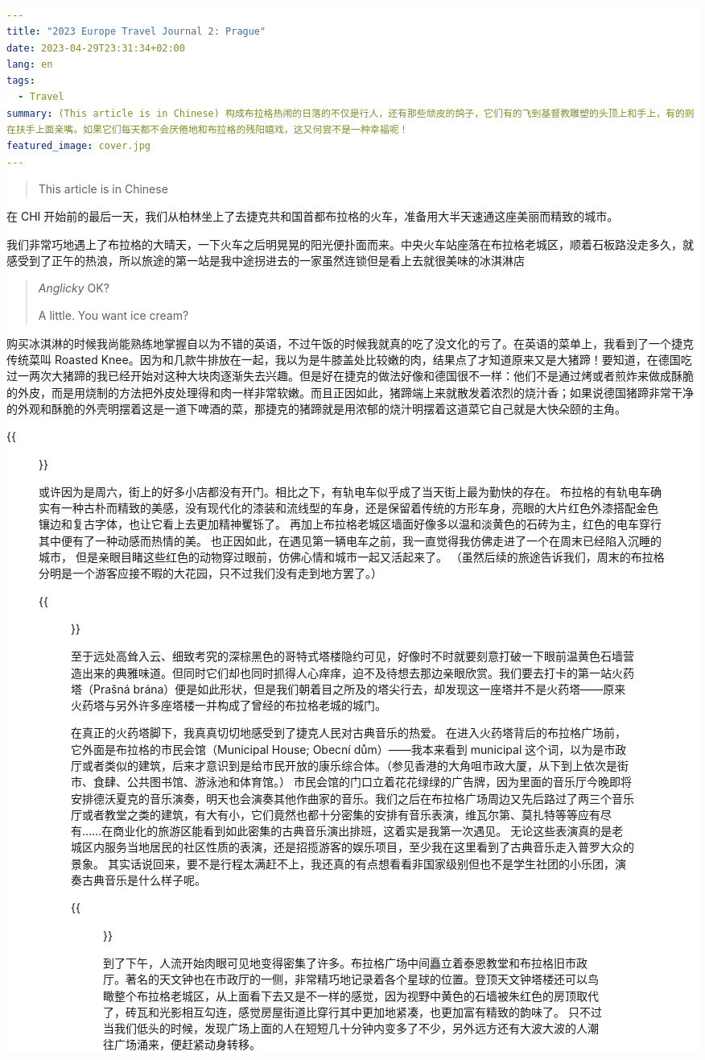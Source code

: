 ```yaml
---
title: "2023 Europe Travel Journal 2: Prague"
date: 2023-04-29T23:31:34+02:00
lang: en
tags:
  - Travel
summary: (This article is in Chinese) 构成布拉格热闹的日落的不仅是行人，还有那些顽皮的鸽子，它们有的飞到基督教雕塑的头顶上和手上，有的则在扶手上面亲嘴。如果它们每天都不会厌倦地和布拉格的残阳嬉戏，这又何尝不是一种幸福呢！
featured_image: cover.jpg
---
```


> This article is in Chinese

在 CHI 开始前的最后一天，我们从柏林坐上了去捷克共和国首都布拉格的火车，准备用大半天速通这座美丽而精致的城市。

我们非常巧地遇上了布拉格的大晴天，一下火车之后明晃晃的阳光便扑面而来。中央火车站座落在布拉格老城区，顺着石板路没走多久，就感受到了正午的热浪，所以旅途的第一站是我中途拐进去的一家虽然连锁但是看上去就很美味的冰淇淋店

> *Anglicky* OK?
>
> A little. You want ice cream?

购买冰淇淋的时候我尚能熟练地掌握自以为不错的英语，不过午饭的时候我就真的吃了没文化的亏了。在英语的菜单上，我看到了一个捷克传统菜叫 Roasted Knee。因为和几款牛排放在一起，我以为是牛膝盖处比较嫩的肉，结果点了才知道原来又是大猪蹄！要知道，在德国吃过一两次大猪蹄的我已经开始对这种大块肉逐渐失去兴趣。但是好在捷克的做法好像和德国很不一样：他们不是通过烤或者煎炸来做成酥脆的外皮，而是用烧制的方法把外皮处理得和肉一样非常软嫩。而且正因如此，猪蹄端上来就散发着浓烈的烧汁香；如果说德国猪蹄非常干净的外观和酥脆的外壳明摆着这是一道下啤酒的菜，那捷克的猪蹄就是用浓郁的烧汁明摆着这道菜它自己就是大快朵颐的主角。

{{<figure src="lunch.jpg" alt="一张桌子上面有三道菜，烧猪肋排，烧猪蹄，和手撕猪肉汉堡配薯条" caption="吃到撑的午饭" width="600">}}

或许因为是周六，街上的好多小店都没有开门。相比之下，有轨电车似乎成了当天街上最为勤快的存在。
布拉格的有轨电车确实有一种古朴而精致的美感，没有现代化的漆装和流线型的车身，还是保留着传统的方形车身，亮眼的大片红色外漆搭配金色镶边和复古字体，也让它看上去更加精神矍铄了。
再加上布拉格老城区墙面好像多以温和淡黄色的石砖为主，红色的电车穿行其中便有了一种动感而热情的美。
也正因如此，在遇见第一辆电车之前，我一直觉得我仿佛走进了一个在周末已经陷入沉睡的城市，
但是亲眼目睹这些红色的动物穿过眼前，仿佛心情和城市一起又活起来了。
（虽然后续的旅途告诉我们，周末的布拉格分明是一个游客应接不暇的大花园，只不过我们没有走到地方罢了。）

{{<figure src="tram.jpg" alt="一辆红色的电车驶过马路" caption="布拉格的电车" width="600">}}

至于远处高耸入云、细致考究的深棕黑色的哥特式塔楼隐约可见，好像时不时就要刻意打破一下眼前温黄色石墙营造出来的典雅味道。但同时它们却也同时抓得人心痒痒，迫不及待想去那边亲眼欣赏。我们要去打卡的第一站火药塔（Prašná brána）便是如此形状，但是我们朝着目之所及的塔尖行去，却发现这一座塔并不是火药塔——原来火药塔与另外许多座塔楼一并构成了曾经的布拉格老城的城门。

在真正的火药塔脚下，我真真切切地感受到了捷克人民对古典音乐的热爱。
在进入火药塔背后的布拉格广场前，它外面是布拉格的市民会馆（Municipal House; Obecní dům）——我本来看到 municipal 这个词，以为是市政厅或者类似的建筑，后来才意识到是给市民开放的康乐综合体。（参见香港的大角咀市政大厦，从下到上依次是街市、食肆、公共图书馆、游泳池和体育馆。）
市民会馆的门口立着花花绿绿的广告牌，因为里面的音乐厅今晚即将安排德沃夏克的音乐演奏，明天也会演奏其他作曲家的音乐。我们之后在布拉格广场周边又先后路过了两三个音乐厅或者教堂之类的建筑，有大有小，它们竟然也都十分密集的安排有音乐表演，维瓦尔第、莫扎特等等应有尽有……在商业化的旅游区能看到如此密集的古典音乐演出排班，这着实是我第一次遇见。
无论这些表演真的是老城区内服务当地居民的社区性质的表演，还是招揽游客的娱乐项目，至少我在这里看到了古典音乐走入普罗大众的景象。
其实话说回来，要不是行程太满赶不上，我还真的有点想看看非国家级别但也不是学生社团的小乐团，演奏古典音乐是什么样子呢。

{{<figure src="music.jpg" alt="拼贴图左侧是布拉格的市民会馆外景，拼贴图右侧是一座德沃夏克的雕塑" caption="市民会馆和别处的德沃夏克雕塑" width="400">}}

到了下午，人流开始肉眼可见地变得密集了许多。布拉格广场中间矗立着泰恩教堂和布拉格旧市政厅。著名的天文钟也在市政厅的一侧，非常精巧地记录着各个星球的位置。登顶天文钟塔楼还可以鸟瞰整个布拉格老城区，从上面看下去又是不一样的感觉，因为视野中黄色的石墙被朱红色的房顶取代了，砖瓦和光影相互勾连，感觉房屋街道比穿行其中更加地紧凑，也更加富有精致的韵味了。
只不过当我们低头的时候，发现广场上面的人在短短几十分钟内变多了不少，另外远方还有大波大波的人潮往广场涌来，便赶紧动身转移。
